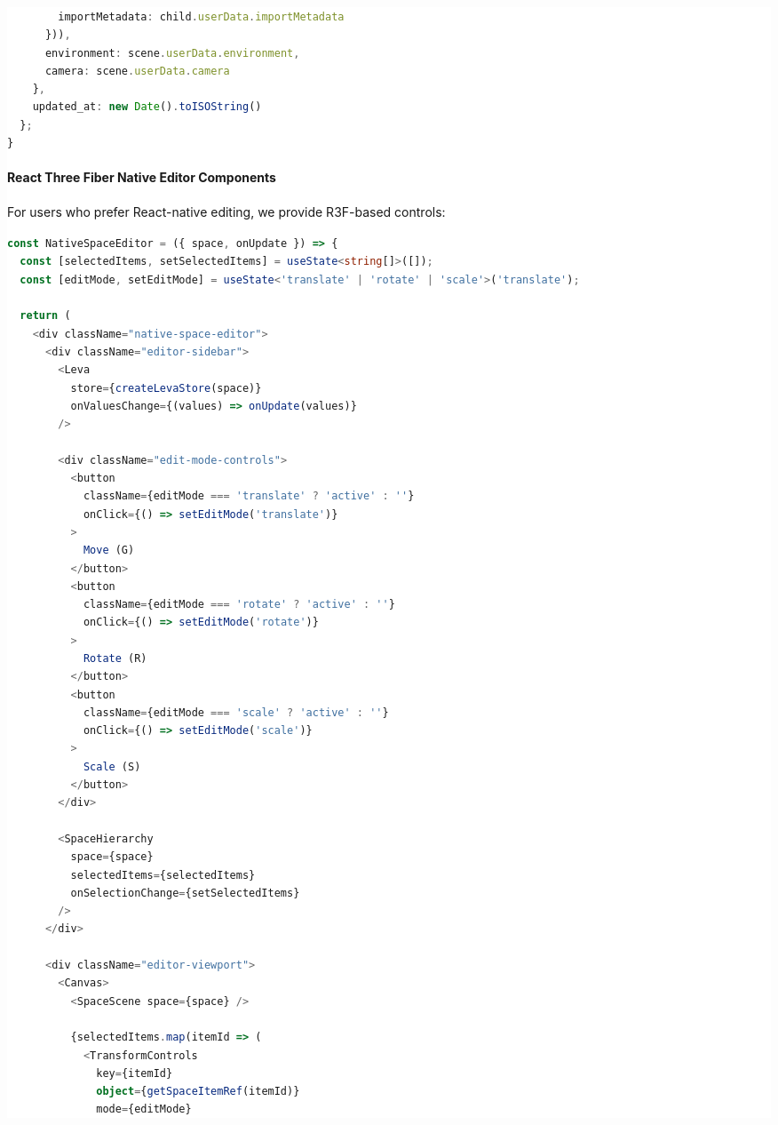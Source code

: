 ```typescript
        importMetadata: child.userData.importMetadata
      })),
      environment: scene.userData.environment,
      camera: scene.userData.camera
    },
    updated_at: new Date().toISOString()
  };
}
```

#### React Three Fiber Native Editor Components

For users who prefer React-native editing, we provide R3F-based controls:

```typescript
const NativeSpaceEditor = ({ space, onUpdate }) => {
  const [selectedItems, setSelectedItems] = useState<string[]>([]);
  const [editMode, setEditMode] = useState<'translate' | 'rotate' | 'scale'>('translate');

  return (
    <div className="native-space-editor">
      <div className="editor-sidebar">
        <Leva
          store={createLevaStore(space)}
          onValuesChange={(values) => onUpdate(values)}
        />

        <div className="edit-mode-controls">
          <button
            className={editMode === 'translate' ? 'active' : ''}
            onClick={() => setEditMode('translate')}
          >
            Move (G)
          </button>
          <button
            className={editMode === 'rotate' ? 'active' : ''}
            onClick={() => setEditMode('rotate')}
          >
            Rotate (R)
          </button>
          <button
            className={editMode === 'scale' ? 'active' : ''}
            onClick={() => setEditMode('scale')}
          >
            Scale (S)
          </button>
        </div>

        <SpaceHierarchy
          space={space}
          selectedItems={selectedItems}
          onSelectionChange={setSelectedItems}
        />
      </div>

      <div className="editor-viewport">
        <Canvas>
          <SpaceScene space={space} />

          {selectedItems.map(itemId => (
            <TransformControls
              key={itemId}
              object={getSpaceItemRef(itemId)}
              mode={editMode}
```